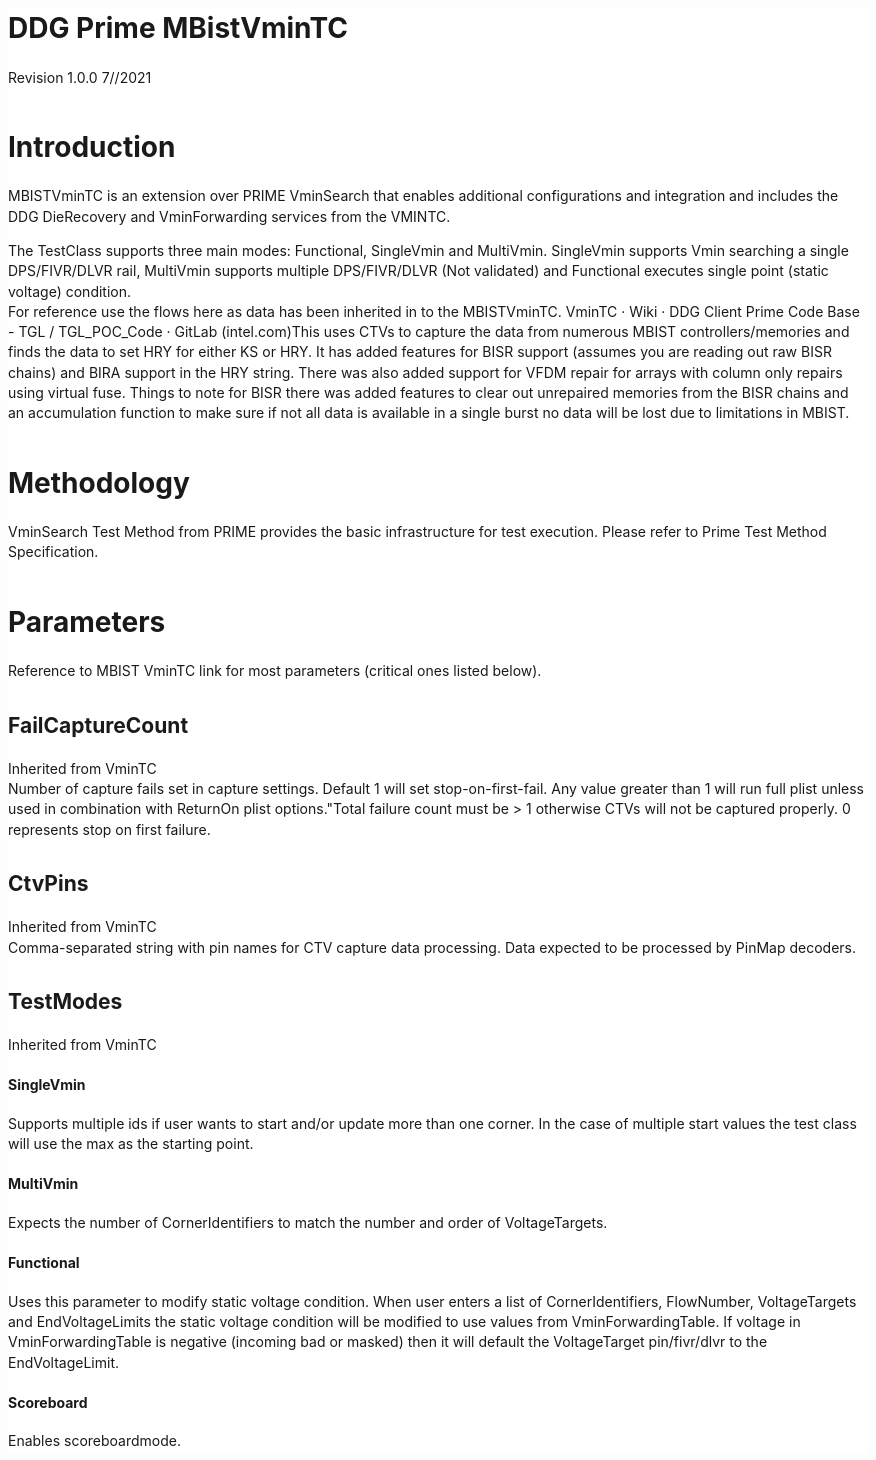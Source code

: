 ﻿# DDG Prime MBistVminTC  
Revision 1.0.0 7//2021

# Introduction
MBISTVminTC is an extension over PRIME VminSearch that enables additional configurations and integration and includes the DDG DieRecovery and VminForwarding services from the VMINTC.

The TestClass supports three main modes: Functional, SingleVmin and MultiVmin. SingleVmin supports Vmin searching a single DPS/FIVR/DLVR rail, MultiVmin supports multiple DPS/FIVR/DLVR (Not validated) and Functional executes single point (static voltage) condition.  
For reference use the flows here as data has been inherited in to the MBISTVminTC.  VminTC · Wiki · DDG Client Prime Code Base - TGL / TGL_POC_Code · GitLab (intel.com)This uses CTVs to capture the data from numerous MBIST controllers/memories and finds the data to set HRY for either KS or HRY. It has added features for BISR support (assumes you are reading out raw BISR chains) and BIRA support in the HRY string.   There was also added support for VFDM repair for arrays with column only repairs using virtual fuse.   Things to note for BISR there was added features to clear out unrepaired memories from the BISR chains and an accumulation function to make sure if not all data is available in a single burst no data will be lost due to limitations in MBIST. 

# Methodology
VminSearch Test Method from PRIME provides the basic infrastructure for test execution. Please refer to Prime Test Method Specification.
# Parameters
Reference to MBIST VminTC link for most parameters (critical ones listed below). 
## FailCaptureCount
Inherited from VminTC<br>
Number of capture fails set in capture settings. Default 1 will set stop-on-first-fail. Any value greater than 1 will run full plist unless used in combination with ReturnOn plist options."Total failure count must be > 1 otherwise CTVs will not be captured properly.  0 represents stop on first failure.<br>
## CtvPins
Inherited from VminTC<br>
Comma-separated string with pin names for CTV capture data processing. Data expected to be processed by PinMap decoders.
## TestModes
Inherited from VminTC<br>
#### SingleVmin 
Supports multiple ids if user wants to start and/or update more than one corner. In the case of multiple start values the test class will use the max as the starting point. 
#### MultiVmin 
Expects the number of CornerIdentifiers to match the number and order of VoltageTargets.
#### Functional 
Uses this parameter to modify static voltage condition. When user enters a list of CornerIdentifiers, FlowNumber, VoltageTargets and EndVoltageLimits the static voltage condition will be modified to use values from VminForwardingTable. If voltage in VminForwardingTable is negative (incoming bad or masked) then it will default the VoltageTarget pin/fivr/dlvr to the EndVoltageLimit.
#### Scoreboard 
Enables scoreboardmode.
